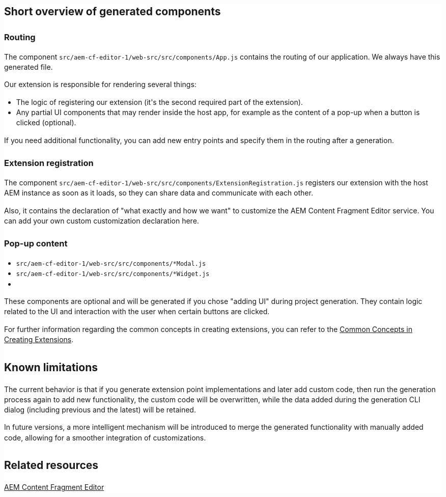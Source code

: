 ## Short overview of generated components

### Routing

The component `src/aem-cf-editor-1/web-src/src/components/App.js` contains the routing of our application. We always have this generated file.

Our extension is responsible for rendering several things:

- The logic of registering our extension (it's the second required part of the extension).
- Any partial UI components that may render inside the host app, for example as the content of a pop-up when a button is clicked (optional).

If you need additional functionality, you can add new entry points and specify them in the routing after a generation.

### Extension registration

The component `src/aem-cf-editor-1/web-src/src/components/ExtensionRegistration.js` registers our extension with the host AEM instance as soon as it loads, so they can share data and communicate with each other.

Also, it contains the declaration of "what exactly and how we want" to customize the AEM Content Fragment Editor service. You can add your own custom customization declaration here.

### Pop-up content

- `src/aem-cf-editor-1/web-src/src/components/*Modal.js`
- `src/aem-cf-editor-1/web-src/src/components/*Widget.js`
- 
These components are optional and will be generated if you chose "adding UI" during project generation. They contain logic related to the UI and interaction with the user when certain buttons are clicked.

<InlineAlert variant="warning" slots="text" />

For further information regarding the common concepts in creating extensions, you can refer to the [Common Concepts in Creating Extensions](../api/commons).

## Known limitations

The current behavior is that if you generate extension point implementations and later add custom code, then run the generation process again to add new functionality, the custom code will be overwritten, while the data added during the generation CLI dialog (including previous and the latest) will be retained.

In future versions, a more intelligent mechanism will be introduced to merge the generated functionality with manually added code, allowing for a smoother integration of customizations.

## Related resources

<DiscoverBlock slots="link, text"/>

[AEM Content Fragment Editor](../)
